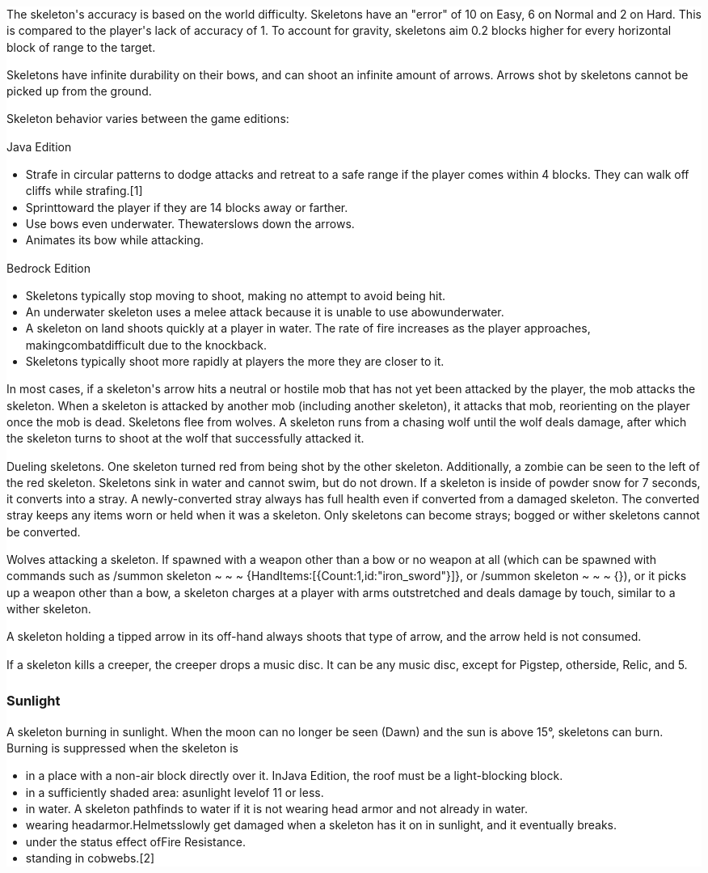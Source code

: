 The skeleton's accuracy is based on the world difficulty. Skeletons have an "error" of 10 on Easy, 6 on Normal and 2 on Hard. This is compared to the player's lack of accuracy of 1. To account for gravity, skeletons aim 0.2 blocks higher for every horizontal block of range to the target.

Skeletons have infinite durability on their bows, and can shoot an infinite amount of arrows. Arrows shot by skeletons cannot be picked up from the ground.

Skeleton behavior varies between the game editions:

Java Edition
- Strafe in circular patterns to dodge attacks and retreat to a safe range if the player comes within 4 blocks. They can walk off cliffs while strafing.[1]
- Sprinttoward the player if they are 14 blocks away or farther.
- Use bows even underwater. Thewaterslows down the arrows.
- Animates its bow while attacking.

Bedrock Edition
- Skeletons typically stop moving to shoot, making no attempt to avoid being hit.
- An underwater skeleton uses a melee attack because it is unable to use abowunderwater.
- A skeleton on land shoots quickly at a player in water. The rate of fire increases as the player approaches, makingcombatdifficult due to the knockback.
- Skeletons typically shoot more rapidly at players the more they are closer to it.

In most cases, if a skeleton's arrow hits a neutral or hostile mob that has not yet been attacked by the player, the mob attacks the skeleton. When a skeleton is attacked by another mob (including another skeleton), it attacks that mob, reorienting on the player once the mob is dead. Skeletons flee from wolves. A skeleton runs from a chasing wolf until the wolf deals damage, after which the skeleton turns to shoot at the wolf that successfully attacked it.

Dueling skeletons. One skeleton turned red from being shot by the other skeleton. Additionally, a zombie can be seen to the left of the red skeleton.
Skeletons sink in water and cannot swim, but do not drown. If a skeleton is inside of powder snow for 7 seconds, it converts into a stray. A newly-converted stray always has full health even if converted from a damaged skeleton. The converted stray keeps any items worn or held when it was a skeleton. Only skeletons can become strays; bogged or wither skeletons cannot be converted.  

Wolves attacking a skeleton.
If spawned with a weapon other than a bow or no weapon at all (which can be spawned with commands such as /summon skeleton ~ ~ ~ {HandItems:[{Count:1,id:"iron_sword"}]}, or /summon skeleton ~ ~ ~ {}), or it picks up a weapon other than a bow, a skeleton charges at a player with arms outstretched and deals damage by touch, similar to a wither skeleton.

A skeleton holding a tipped arrow in its off-hand always shoots that type of arrow, and the arrow held is not consumed.

If a skeleton kills a creeper, the creeper drops a music disc. It can be any music disc, except for Pigstep, otherside, Relic, and 5.

### Sunlight
A skeleton burning in sunlight.
When the moon can no longer be seen (Dawn) and the sun is above 15°, skeletons can burn. Burning is suppressed when the skeleton is

- in a place with a non-air block directly over it. InJava Edition, the roof must be a light-blocking block.
- in a sufficiently shaded area: asunlight levelof 11 or less.
- in water. A skeleton pathfinds to water if it is not wearing head armor and not already in water.
- wearing headarmor.Helmetsslowly get damaged when a skeleton has it on in sunlight, and it eventually breaks.
- under the status effect ofFire Resistance.
- standing in cobwebs.[2]
